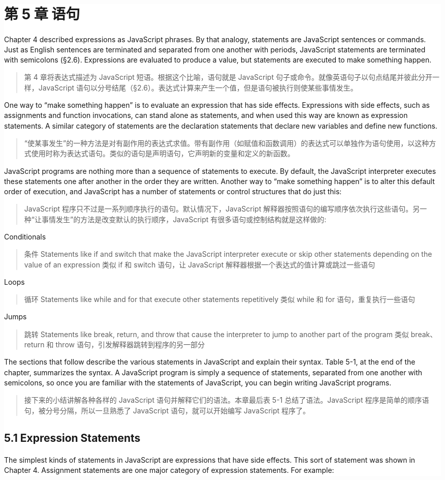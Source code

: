 # 第 5 章 语句

Chapter 4 described expressions as JavaScript phrases. By that analogy, statements are JavaScript sentences or commands. Just as English sentences are terminated and separated from one another with periods, JavaScript statements are terminated with semicolons (§2.6). Expressions are evaluated to produce a value, but statements are executed to make something happen.

> 第 4 章将表达式描述为 JavaScript 短语。根据这个比喻，语句就是 JavaScript 句子或命令。就像英语句子以句点结尾并彼此分开一样，JavaScript 语句以分号结尾（§2.6）。表达式计算来产生一个值，但是语句被执行则使某些事情发生。

One way to “make something happen” is to evaluate an expression that has side effects. Expressions with side effects, such as assignments and function invocations, can stand alone as statements, and when used this way are known as expression statements. A similar category of statements are the declaration statements that declare new variables and define new functions.

> “使某事发生”的一种方法是对有副作用的表达式求值。带有副作用（如赋值和函数调用）的表达式可以单独作为语句使用，以这种方式使用时称为表达式语句。类似的语句是声明语句，它声明新的变量和定义的新函数。

JavaScript programs are nothing more than a sequence of statements to execute. By default, the JavaScript interpreter executes these statements one after another in the order they are written. Another way to “make something happen” is to alter this default order of execution, and JavaScript has a number of statements or control structures that do just this:

> JavaScript 程序只不过是一系列顺序执行的语句。默认情况下，JavaScript 解释器按照语句的编写顺序依次执行这些语句。另一种“让事情发生”的方法是改变默认的执行顺序，JavaScript 有很多语句或控制结构就是这样做的:

Conditionals
> 条件
Statements like if and switch that make the JavaScript interpreter execute or skip other statements depending on the value of an expression
> 类似 if 和 switch 语句，让 JavaScript 解释器根据一个表达式的值计算或跳过一些语句

Loops
> 循环
Statements like while and for that execute other statements repetitively
> 类似 while 和 for 语句，重复执行一些语句

Jumps
> 跳转
Statements like break, return, and throw that cause the interpreter to jump to another part of the program
> 类似 break、return 和 throw 语句，引发解释器跳转到程序的另一部分

The sections that follow describe the various statements in JavaScript and explain their syntax. Table 5-1, at the end of the chapter, summarizes the syntax. A JavaScript program is simply a sequence of statements, separated from one another with semicolons, so once you are familiar with the statements of JavaScript, you can begin writing JavaScript programs.

> 接下来的小结讲解各种各样的 JavaScript 语句并解释它们的语法。本章最后表 5-1 总结了语法。JavaScript 程序是简单的顺序语句，被分号分隔，所以一旦熟悉了 JavaScript 语句，就可以开始编写 JavaScript 程序了。

## 5.1 Expression Statements

The simplest kinds of statements in JavaScript are expressions that have side effects. This sort of statement was shown in Chapter 4. Assignment statements are one major category of expression statements. For example:
